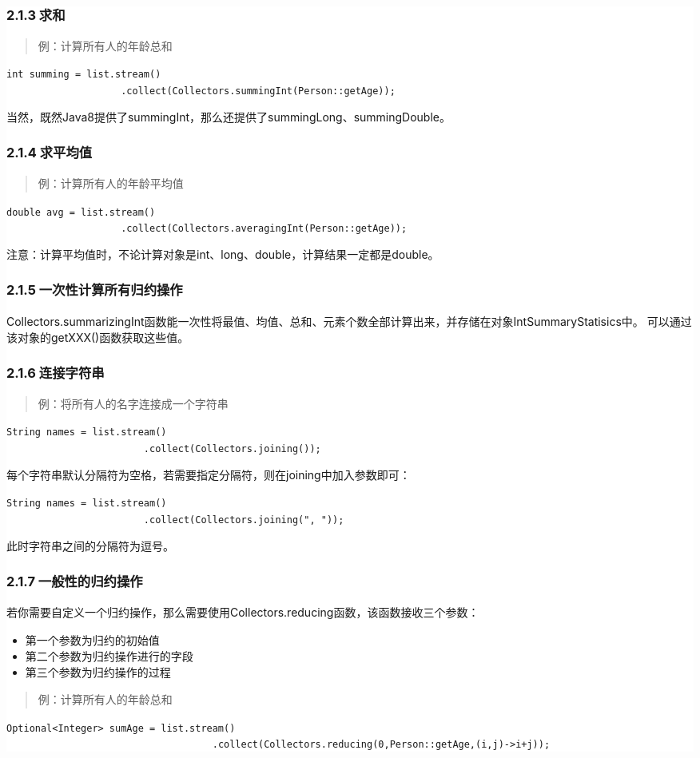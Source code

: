 ### 2.1.3 求和

> 例：计算所有人的年龄总和

```
int summing = list.stream()
                    .collect(Collectors.summingInt(Person::getAge));
```

当然，既然Java8提供了summingInt，那么还提供了summingLong、summingDouble。

### 2.1.4 求平均值

> 例：计算所有人的年龄平均值

```
double avg = list.stream()
                    .collect(Collectors.averagingInt(Person::getAge));
```

注意：计算平均值时，不论计算对象是int、long、double，计算结果一定都是double。

### 2.1.5 一次性计算所有归约操作

Collectors.summarizingInt函数能一次性将最值、均值、总和、元素个数全部计算出来，并存储在对象IntSummaryStatisics中。
 可以通过该对象的getXXX()函数获取这些值。

### 2.1.6 连接字符串

> 例：将所有人的名字连接成一个字符串

```
String names = list.stream()
                        .collect(Collectors.joining());
```

每个字符串默认分隔符为空格，若需要指定分隔符，则在joining中加入参数即可：

```
String names = list.stream()
                        .collect(Collectors.joining(", "));
```

此时字符串之间的分隔符为逗号。

### 2.1.7 一般性的归约操作

若你需要自定义一个归约操作，那么需要使用Collectors.reducing函数，该函数接收三个参数：

- 第一个参数为归约的初始值
- 第二个参数为归约操作进行的字段
- 第三个参数为归约操作的过程

> 例：计算所有人的年龄总和

```
Optional<Integer> sumAge = list.stream()
                                    .collect(Collectors.reducing(0,Person::getAge,(i,j)->i+j));
```
